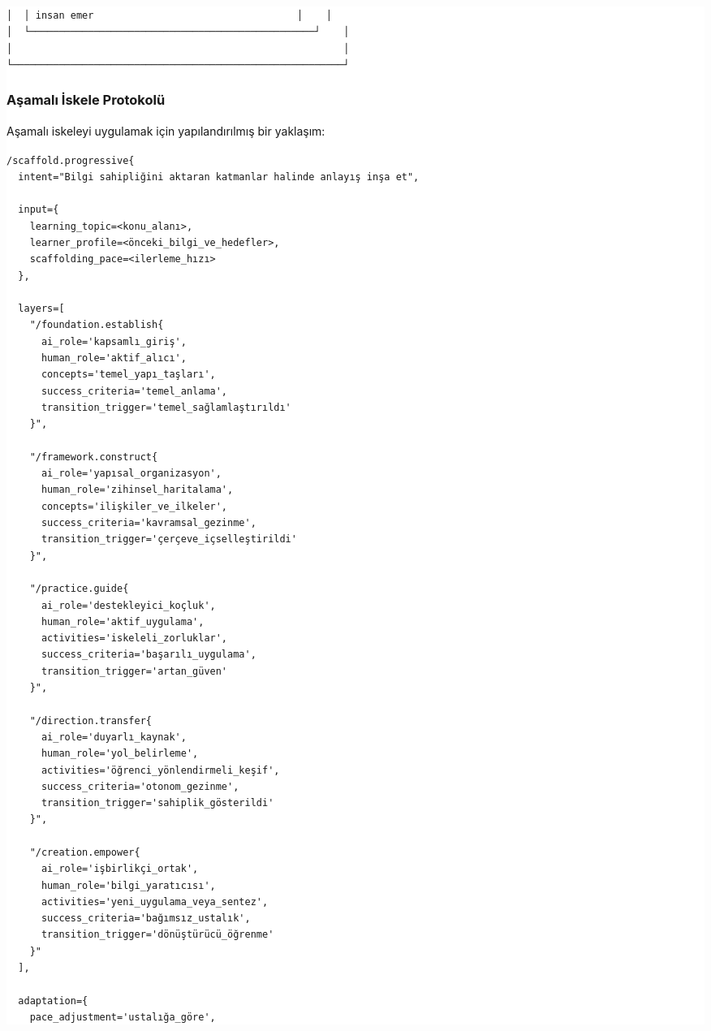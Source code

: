 ```
│  │ insan emer                                   │    │
│  └─────────────────────────────────────────────────┘    │
│                                                         │
└─────────────────────────────────────────────────────────┘
```

### Aşamalı İskele Protokolü

Aşamalı iskeleyi uygulamak için yapılandırılmış bir yaklaşım:

```
/scaffold.progressive{
  intent="Bilgi sahipliğini aktaran katmanlar halinde anlayış inşa et",
  
  input={
    learning_topic=<konu_alanı>,
    learner_profile=<önceki_bilgi_ve_hedefler>,
    scaffolding_pace=<ilerleme_hızı>
  },
  
  layers=[
    "/foundation.establish{
      ai_role='kapsamlı_giriş',
      human_role='aktif_alıcı',
      concepts='temel_yapı_taşları',
      success_criteria='temel_anlama',
      transition_trigger='temel_sağlamlaştırıldı'
    }",
    
    "/framework.construct{
      ai_role='yapısal_organizasyon',
      human_role='zihinsel_haritalama',
      concepts='ilişkiler_ve_ilkeler',
      success_criteria='kavramsal_gezinme',
      transition_trigger='çerçeve_içselleştirildi'
    }",
    
    "/practice.guide{
      ai_role='destekleyici_koçluk',
      human_role='aktif_uygulama',
      activities='iskeleli_zorluklar',
      success_criteria='başarılı_uygulama',
      transition_trigger='artan_güven'
    }",
    
    "/direction.transfer{
      ai_role='duyarlı_kaynak',
      human_role='yol_belirleme',
      activities='öğrenci_yönlendirmeli_keşif',
      success_criteria='otonom_gezinme',
      transition_trigger='sahiplik_gösterildi'
    }",
    
    "/creation.empower{
      ai_role='işbirlikçi_ortak',
      human_role='bilgi_yaratıcısı',
      activities='yeni_uygulama_veya_sentez',
      success_criteria='bağımsız_ustalık',
      transition_trigger='dönüştürücü_öğrenme'
    }"
  ],
  
  adaptation={
    pace_adjustment='ustalığa_göre',
```